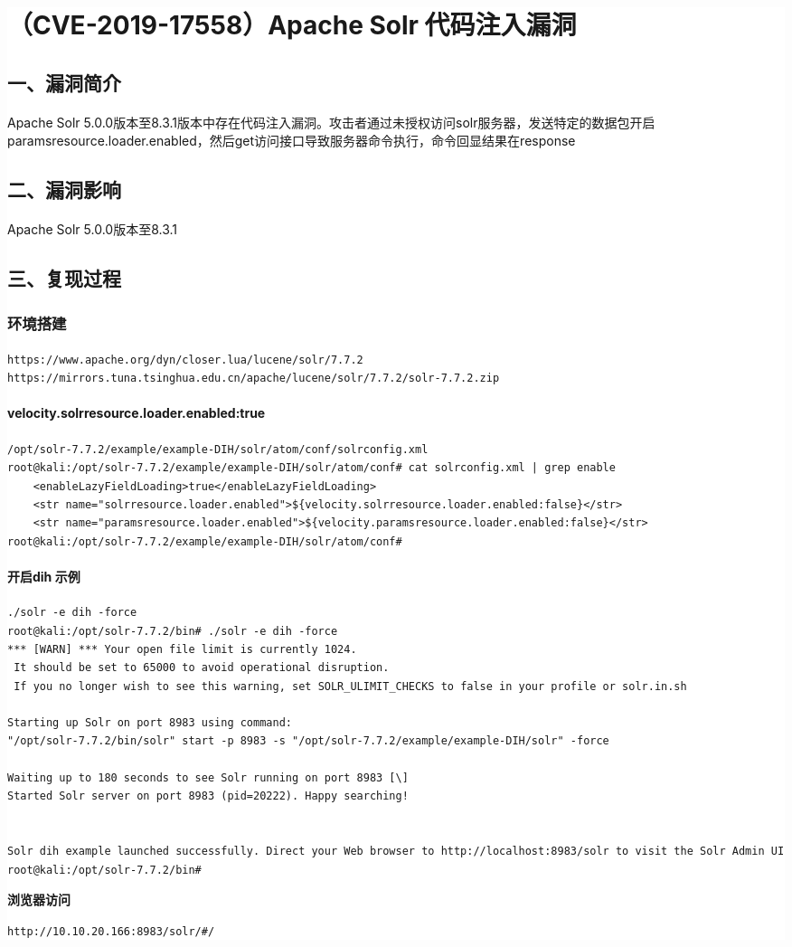 （CVE-2019-17558）Apache Solr 代码注入漏洞
==========================================

一、漏洞简介
------------

Apache Solr
5.0.0版本至8.3.1版本中存在代码注入漏洞。攻击者通过未授权访问solr服务器，发送特定的数据包开启paramsresource.loader.enabled，然后get访问接口导致服务器命令执行，命令回显结果在response

二、漏洞影响
------------

Apache Solr 5.0.0版本至8.3.1

三、复现过程
------------

### 环境搭建

    https://www.apache.org/dyn/closer.lua/lucene/solr/7.7.2
    https://mirrors.tuna.tsinghua.edu.cn/apache/lucene/solr/7.7.2/solr-7.7.2.zip

#### velocity.solrresource.loader.enabled:true

    /opt/solr-7.7.2/example/example-DIH/solr/atom/conf/solrconfig.xml
    root@kali:/opt/solr-7.7.2/example/example-DIH/solr/atom/conf# cat solrconfig.xml | grep enable
        <enableLazyFieldLoading>true</enableLazyFieldLoading>
        <str name="solrresource.loader.enabled">${velocity.solrresource.loader.enabled:false}</str>
        <str name="paramsresource.loader.enabled">${velocity.paramsresource.loader.enabled:false}</str>
    root@kali:/opt/solr-7.7.2/example/example-DIH/solr/atom/conf#

#### 开启dih 示例

    ./solr -e dih -force
    root@kali:/opt/solr-7.7.2/bin# ./solr -e dih -force
    *** [WARN] *** Your open file limit is currently 1024.
     It should be set to 65000 to avoid operational disruption.
     If you no longer wish to see this warning, set SOLR_ULIMIT_CHECKS to false in your profile or solr.in.sh

    Starting up Solr on port 8983 using command:
    "/opt/solr-7.7.2/bin/solr" start -p 8983 -s "/opt/solr-7.7.2/example/example-DIH/solr" -force

    Waiting up to 180 seconds to see Solr running on port 8983 [\]
    Started Solr server on port 8983 (pid=20222). Happy searching!


    Solr dih example launched successfully. Direct your Web browser to http://localhost:8983/solr to visit the Solr Admin UI
    root@kali:/opt/solr-7.7.2/bin#

**浏览器访问**

    http://10.10.20.166:8983/solr/#/
